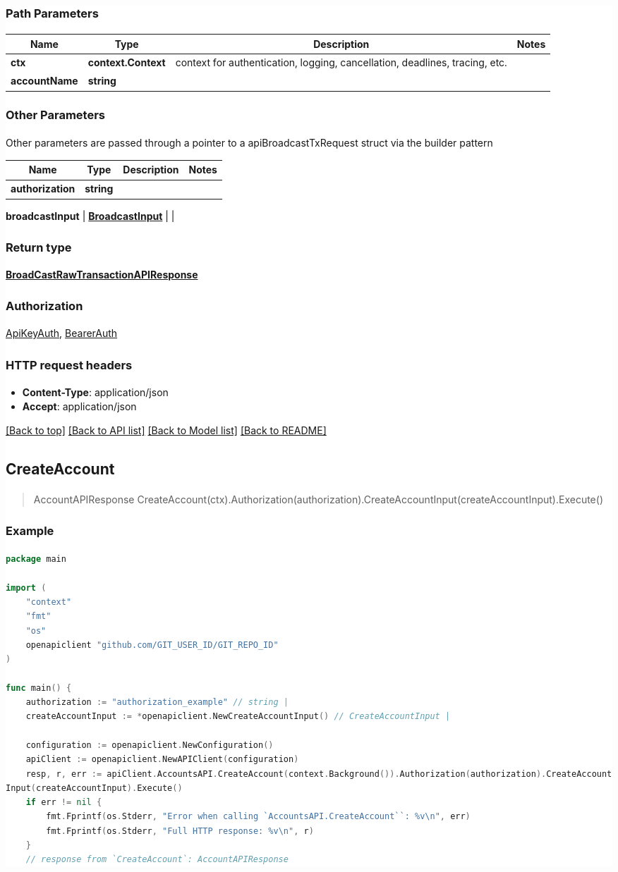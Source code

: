 ### Path Parameters

| Name            | Type                | Description                                                                 | Notes |
| --------------- | ------------------- | --------------------------------------------------------------------------- | ----- |
| **ctx**         | **context.Context** | context for authentication, logging, cancellation, deadlines, tracing, etc. |       |
| **accountName** | **string**          |                                                                             |       |

### Other Parameters

Other parameters are passed through a pointer to a apiBroadcastTxRequest struct via the builder pattern

| Name              | Type       | Description | Notes |
| ----------------- | ---------- | ----------- | ----- |
| **authorization** | **string** |             |       |

**broadcastInput** | [**BroadcastInput**](broadcastinput.md) | |

### Return type

[**BroadCastRawTransactionAPIResponse**](broadcastrawtransactionapiresponse.md)

### Authorization

[ApiKeyAuth](./#ApiKeyAuth), [BearerAuth](./#BearerAuth)

### HTTP request headers

* **Content-Type**: application/json
* **Accept**: application/json

[\[Back to top\]](accountsapi.md) [\[Back to API list\]](./#documentation-for-api-endpoints) [\[Back to Model list\]](./#documentation-for-models) [\[Back to README\]](./)

## CreateAccount

> AccountAPIResponse CreateAccount(ctx).Authorization(authorization).CreateAccountInput(createAccountInput).Execute()

### Example

```go
package main

import (
	"context"
	"fmt"
	"os"
	openapiclient "github.com/GIT_USER_ID/GIT_REPO_ID"
)

func main() {
	authorization := "authorization_example" // string | 
	createAccountInput := *openapiclient.NewCreateAccountInput() // CreateAccountInput | 

	configuration := openapiclient.NewConfiguration()
	apiClient := openapiclient.NewAPIClient(configuration)
	resp, r, err := apiClient.AccountsAPI.CreateAccount(context.Background()).Authorization(authorization).CreateAccountInput(createAccountInput).Execute()
	if err != nil {
		fmt.Fprintf(os.Stderr, "Error when calling `AccountsAPI.CreateAccount``: %v\n", err)
		fmt.Fprintf(os.Stderr, "Full HTTP response: %v\n", r)
	}
	// response from `CreateAccount`: AccountAPIResponse
```